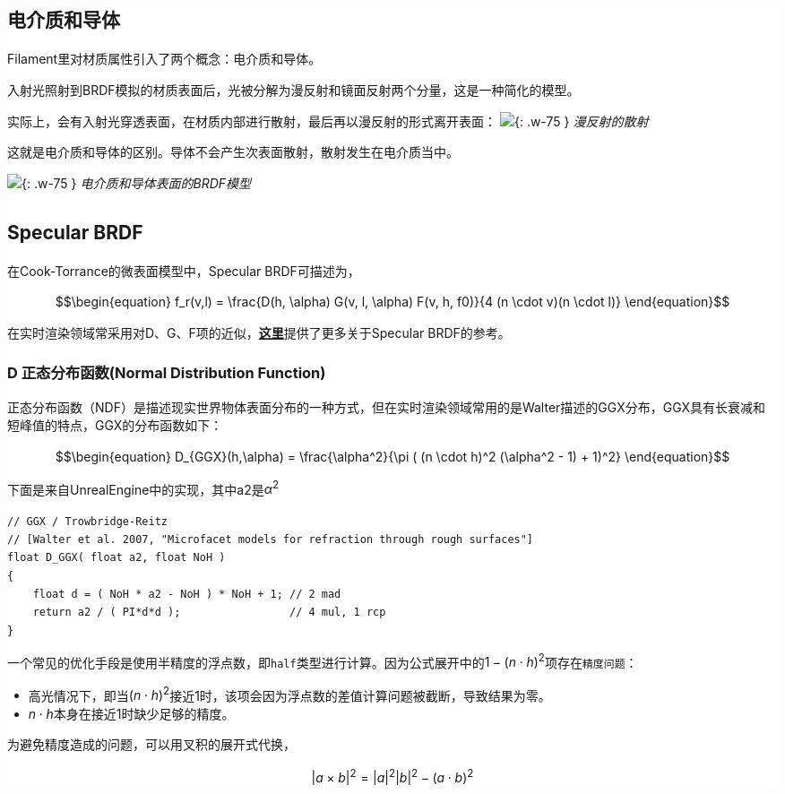 ## 电介质和导体
Filament里对材质属性引入了两个概念：电介质和导体。

入射光照射到BRDF模拟的材质表面后，光被分解为漫反射和镜面反射两个分量，这是一种简化的模型。

实际上，会有入射光穿透表面，在材质内部进行散射，最后再以漫反射的形式离开表面：
![](diagram_scattering.png){: .w-75 }
_漫反射的散射_

这就是电介质和导体的区别。导体不会产生次表面散射，散射发生在电介质当中。

![](diagram_brdf_dielectric_conductor.png){: .w-75 }
_电介质和导体表面的BRDF模型_

## Specular BRDF

在Cook-Torrance的微表面模型中，Specular BRDF可描述为，

$$\begin{equation}
f_r(v,l) = \frac{D(h, \alpha) G(v, l, \alpha) F(v, h, f0)}{4 (n \cdot v)(n \cdot l)}
\end{equation}$$

在实时渲染领域常采用对D、G、F项的近似，[**这里**](http://graphicrants.blogspot.com/2013/08/specular-brdf-reference.html)提供了更多关于Specular BRDF的参考。

### D 正态分布函数(Normal Distribution Function)

正态分布函数（NDF）是描述现实世界物体表面分布的一种方式，但在实时渲染领域常用的是Walter描述的GGX分布，GGX具有长衰减和短峰值的特点，GGX的分布函数如下：

$$\begin{equation}
D_{GGX}(h,\alpha) = \frac{\alpha^2}{\pi ( (n \cdot h)^2 (\alpha^2 - 1) + 1)^2}
\end{equation}$$


下面是来自UnrealEngine中的实现，其中a2是$\alpha^2$
```hlsl
// GGX / Trowbridge-Reitz
// [Walter et al. 2007, "Microfacet models for refraction through rough surfaces"]
float D_GGX( float a2, float NoH )
{
    float d = ( NoH * a2 - NoH ) * NoH + 1;	// 2 mad
    return a2 / ( PI*d*d );					// 4 mul, 1 rcp
}
```

一个常见的优化手段是使用半精度的浮点数，即`half`类型进行计算。因为公式展开中的$1-(n \cdot h)^2$项存在`精度问题`：

- 高光情况下，即当$(n \cdot h)^2$接近1时，该项会因为浮点数的差值计算问题被截断，导致结果为零。
- $n \cdot h$本身在接近1时缺少足够的精度。

为避免精度造成的问题，可以用叉积的展开式代换，

$$\begin{equation}
| a \times b |^2 = |a|^2 |b|^2 - (a \cdot b)^2
\end{equation}$$
